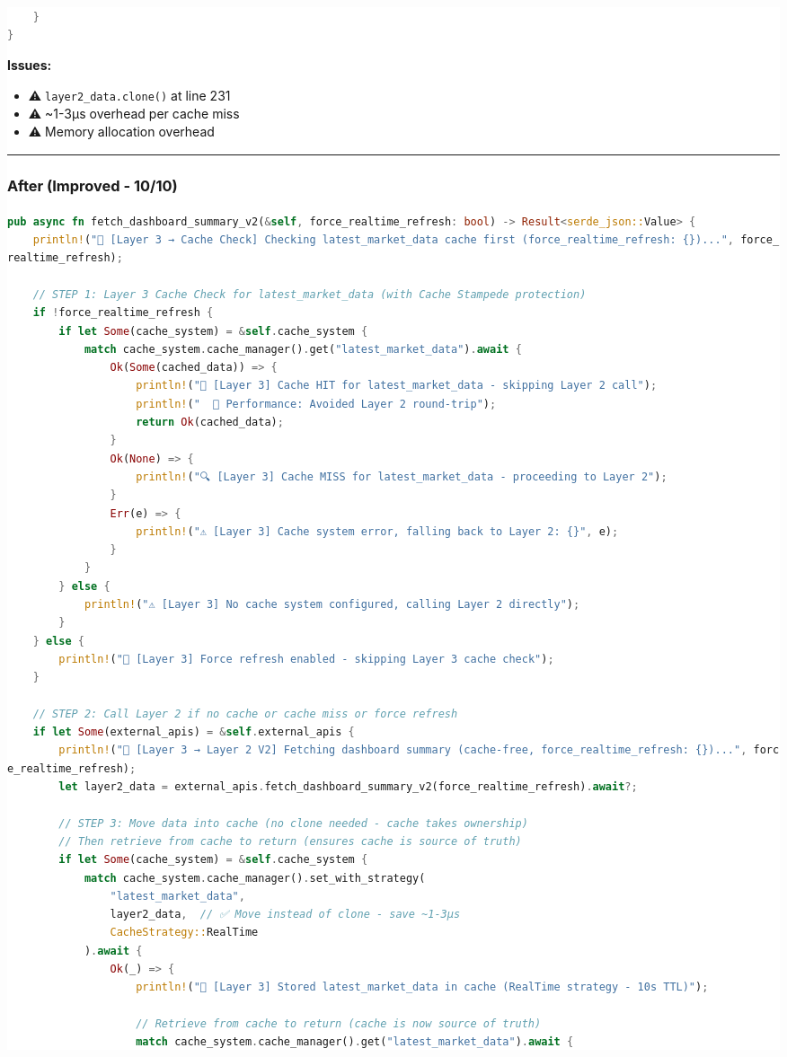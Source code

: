 ```rust
    }
}
```

**Issues:**
- ⚠️ `layer2_data.clone()` at line 231
- ⚠️ ~1-3μs overhead per cache miss
- ⚠️ Memory allocation overhead

---

### After (Improved - 10/10)

```rust
pub async fn fetch_dashboard_summary_v2(&self, force_realtime_refresh: bool) -> Result<serde_json::Value> {
    println!("🔄 [Layer 3 → Cache Check] Checking latest_market_data cache first (force_realtime_refresh: {})...", force_realtime_refresh);
    
    // STEP 1: Layer 3 Cache Check for latest_market_data (with Cache Stampede protection)
    if !force_realtime_refresh {
        if let Some(cache_system) = &self.cache_system {
            match cache_system.cache_manager().get("latest_market_data").await {
                Ok(Some(cached_data)) => {
                    println!("💨 [Layer 3] Cache HIT for latest_market_data - skipping Layer 2 call");
                    println!("  🚀 Performance: Avoided Layer 2 round-trip");
                    return Ok(cached_data);
                }
                Ok(None) => {
                    println!("🔍 [Layer 3] Cache MISS for latest_market_data - proceeding to Layer 2");
                }
                Err(e) => {
                    println!("⚠️ [Layer 3] Cache system error, falling back to Layer 2: {}", e);
                }
            }
        } else {
            println!("⚠️ [Layer 3] No cache system configured, calling Layer 2 directly");
        }
    } else {
        println!("🔄 [Layer 3] Force refresh enabled - skipping Layer 3 cache check");
    }
    
    // STEP 2: Call Layer 2 if no cache or cache miss or force refresh
    if let Some(external_apis) = &self.external_apis {
        println!("🔄 [Layer 3 → Layer 2 V2] Fetching dashboard summary (cache-free, force_realtime_refresh: {})...", force_realtime_refresh);
        let layer2_data = external_apis.fetch_dashboard_summary_v2(force_realtime_refresh).await?;
        
        // STEP 3: Move data into cache (no clone needed - cache takes ownership)
        // Then retrieve from cache to return (ensures cache is source of truth)
        if let Some(cache_system) = &self.cache_system {
            match cache_system.cache_manager().set_with_strategy(
                "latest_market_data", 
                layer2_data,  // ✅ Move instead of clone - save ~1-3μs
                CacheStrategy::RealTime
            ).await {
                Ok(_) => {
                    println!("💾 [Layer 3] Stored latest_market_data in cache (RealTime strategy - 10s TTL)");
                    
                    // Retrieve from cache to return (cache is now source of truth)
                    match cache_system.cache_manager().get("latest_market_data").await {
```